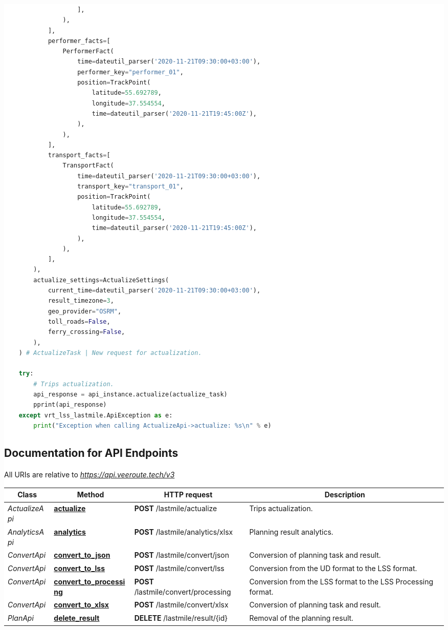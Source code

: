 ```python
                    ],
                ),
            ],
            performer_facts=[
                PerformerFact(
                    time=dateutil_parser('2020-11-21T09:30:00+03:00'),
                    performer_key="performer_01",
                    position=TrackPoint(
                        latitude=55.692789,
                        longitude=37.554554,
                        time=dateutil_parser('2020-11-21T19:45:00Z'),
                    ),
                ),
            ],
            transport_facts=[
                TransportFact(
                    time=dateutil_parser('2020-11-21T09:30:00+03:00'),
                    transport_key="transport_01",
                    position=TrackPoint(
                        latitude=55.692789,
                        longitude=37.554554,
                        time=dateutil_parser('2020-11-21T19:45:00Z'),
                    ),
                ),
            ],
        ),
        actualize_settings=ActualizeSettings(
            current_time=dateutil_parser('2020-11-21T09:30:00+03:00'),
            result_timezone=3,
            geo_provider="OSRM",
            toll_roads=False,
            ferry_crossing=False,
        ),
    ) # ActualizeTask | New request for actualization.

    try:
        # Trips actualization.
        api_response = api_instance.actualize(actualize_task)
        pprint(api_response)
    except vrt_lss_lastmile.ApiException as e:
        print("Exception when calling ActualizeApi->actualize: %s\n" % e)
```

## Documentation for API Endpoints

All URIs are relative to *https://api.veeroute.tech/v3*

Class | Method | HTTP request | Description
------------ | ------------- | ------------- | -------------
*ActualizeApi* | [**actualize**](docs/ActualizeApi.md#actualize) | **POST** /lastmile/actualize | Trips actualization.
*AnalyticsApi* | [**analytics**](docs/AnalyticsApi.md#analytics) | **POST** /lastmile/analytics/xlsx | Planning result analytics.
*ConvertApi* | [**convert_to_json**](docs/ConvertApi.md#convert_to_json) | **POST** /lastmile/convert/json | Conversion of planning task and result.
*ConvertApi* | [**convert_to_lss**](docs/ConvertApi.md#convert_to_lss) | **POST** /lastmile/convert/lss | Conversion from the UD format to the LSS format.
*ConvertApi* | [**convert_to_processing**](docs/ConvertApi.md#convert_to_processing) | **POST** /lastmile/convert/processing | Conversion from the LSS format to the LSS Processing format.
*ConvertApi* | [**convert_to_xlsx**](docs/ConvertApi.md#convert_to_xlsx) | **POST** /lastmile/convert/xlsx | Conversion of planning task and result.
*PlanApi* | [**delete_result**](docs/PlanApi.md#delete_result) | **DELETE** /lastmile/result/{id} | Removal of the planning result.